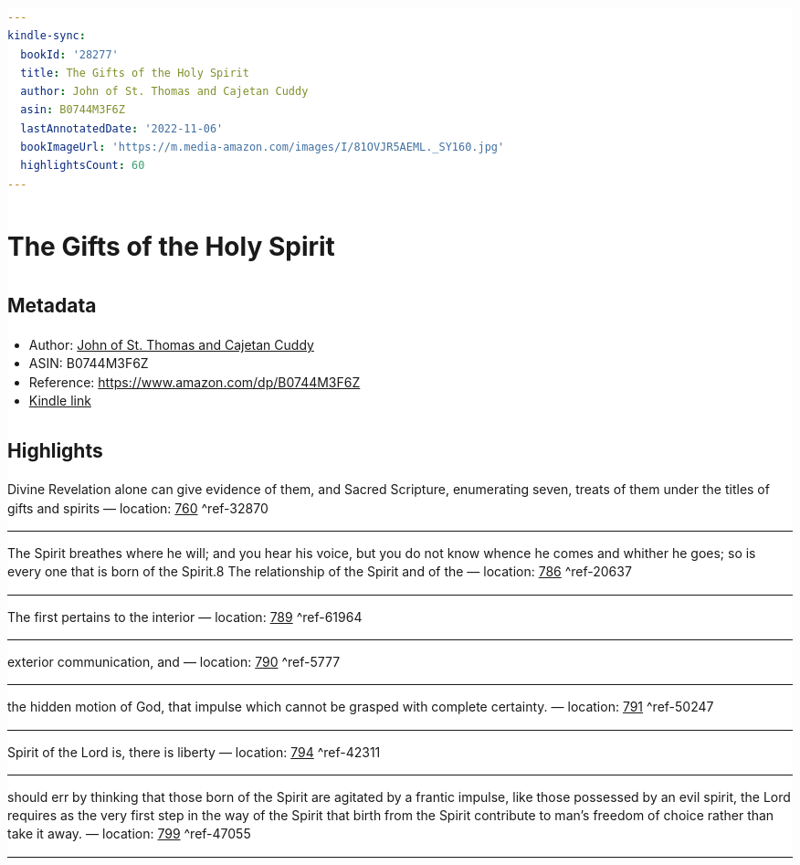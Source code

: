 ```yaml
---
kindle-sync:
  bookId: '28277'
  title: The Gifts of the Holy Spirit
  author: John of St. Thomas and Cajetan Cuddy
  asin: B0744M3F6Z
  lastAnnotatedDate: '2022-11-06'
  bookImageUrl: 'https://m.media-amazon.com/images/I/81OVJR5AEML._SY160.jpg'
  highlightsCount: 60
---
```

# The Gifts of the Holy Spirit
## Metadata
* Author: [John of St. Thomas and Cajetan Cuddy](https://www.amazon.comundefined)
* ASIN: B0744M3F6Z
* Reference: https://www.amazon.com/dp/B0744M3F6Z
* [Kindle link](kindle://book?action=open&asin=B0744M3F6Z)

## Highlights
Divine Revelation alone can give evidence of them, and Sacred Scripture, enumerating seven, treats of them under the titles of gifts and spirits — location: [760](kindle://book?action=open&asin=B0744M3F6Z&location=760) ^ref-32870

---
The Spirit breathes where he will; and you hear his voice, but you do not know whence he comes and whither he goes; so is every one that is born of the Spirit.8 The relationship of the Spirit and of the — location: [786](kindle://book?action=open&asin=B0744M3F6Z&location=786) ^ref-20637

---
The first pertains to the interior — location: [789](kindle://book?action=open&asin=B0744M3F6Z&location=789) ^ref-61964

---
exterior communication, and — location: [790](kindle://book?action=open&asin=B0744M3F6Z&location=790) ^ref-5777

---
the hidden motion of God, that impulse which cannot be grasped with complete certainty. — location: [791](kindle://book?action=open&asin=B0744M3F6Z&location=791) ^ref-50247

---
Spirit of the Lord is, there is liberty — location: [794](kindle://book?action=open&asin=B0744M3F6Z&location=794) ^ref-42311

---
should err by thinking that those born of the Spirit are agitated by a frantic impulse, like those possessed by an evil spirit, the Lord requires as the very first step in the way of the Spirit that birth from the Spirit contribute to man’s freedom of choice rather than take it away. — location: [799](kindle://book?action=open&asin=B0744M3F6Z&location=799) ^ref-47055

---